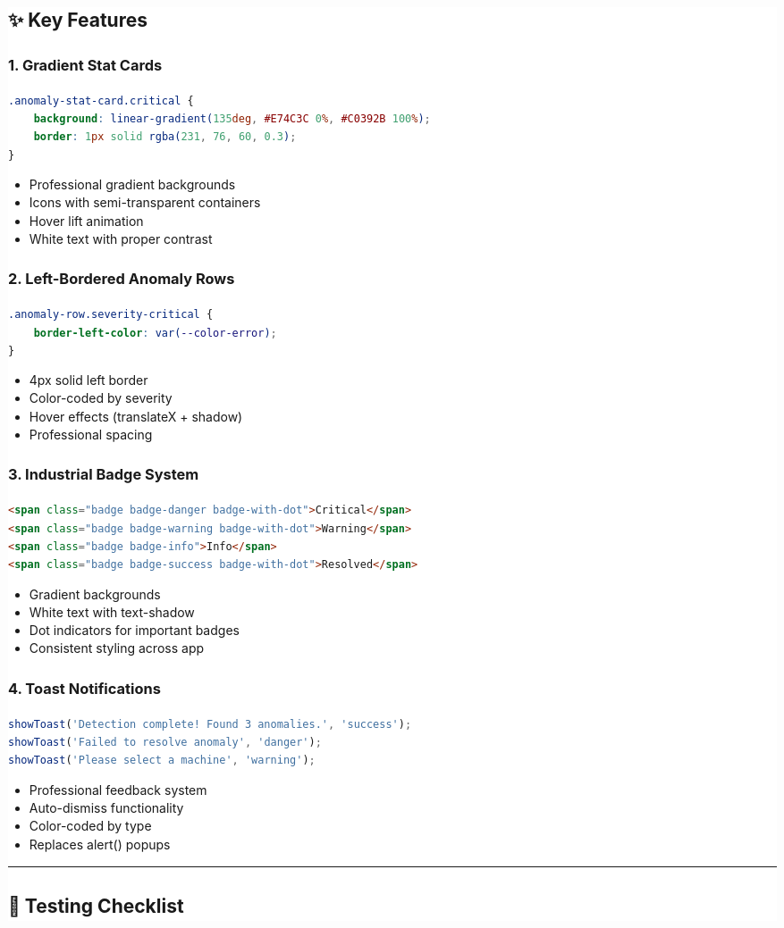 
## ✨ Key Features

### 1. Gradient Stat Cards
```css
.anomaly-stat-card.critical {
    background: linear-gradient(135deg, #E74C3C 0%, #C0392B 100%);
    border: 1px solid rgba(231, 76, 60, 0.3);
}
```
- Professional gradient backgrounds
- Icons with semi-transparent containers
- Hover lift animation
- White text with proper contrast

### 2. Left-Bordered Anomaly Rows
```css
.anomaly-row.severity-critical {
    border-left-color: var(--color-error);
}
```
- 4px solid left border
- Color-coded by severity
- Hover effects (translateX + shadow)
- Professional spacing

### 3. Industrial Badge System
```html
<span class="badge badge-danger badge-with-dot">Critical</span>
<span class="badge badge-warning badge-with-dot">Warning</span>
<span class="badge badge-info">Info</span>
<span class="badge badge-success badge-with-dot">Resolved</span>
```
- Gradient backgrounds
- White text with text-shadow
- Dot indicators for important badges
- Consistent styling across app

### 4. Toast Notifications
```javascript
showToast('Detection complete! Found 3 anomalies.', 'success');
showToast('Failed to resolve anomaly', 'danger');
showToast('Please select a machine', 'warning');
```
- Professional feedback system
- Auto-dismiss functionality
- Color-coded by type
- Replaces alert() popups

---

## 🧪 Testing Checklist
